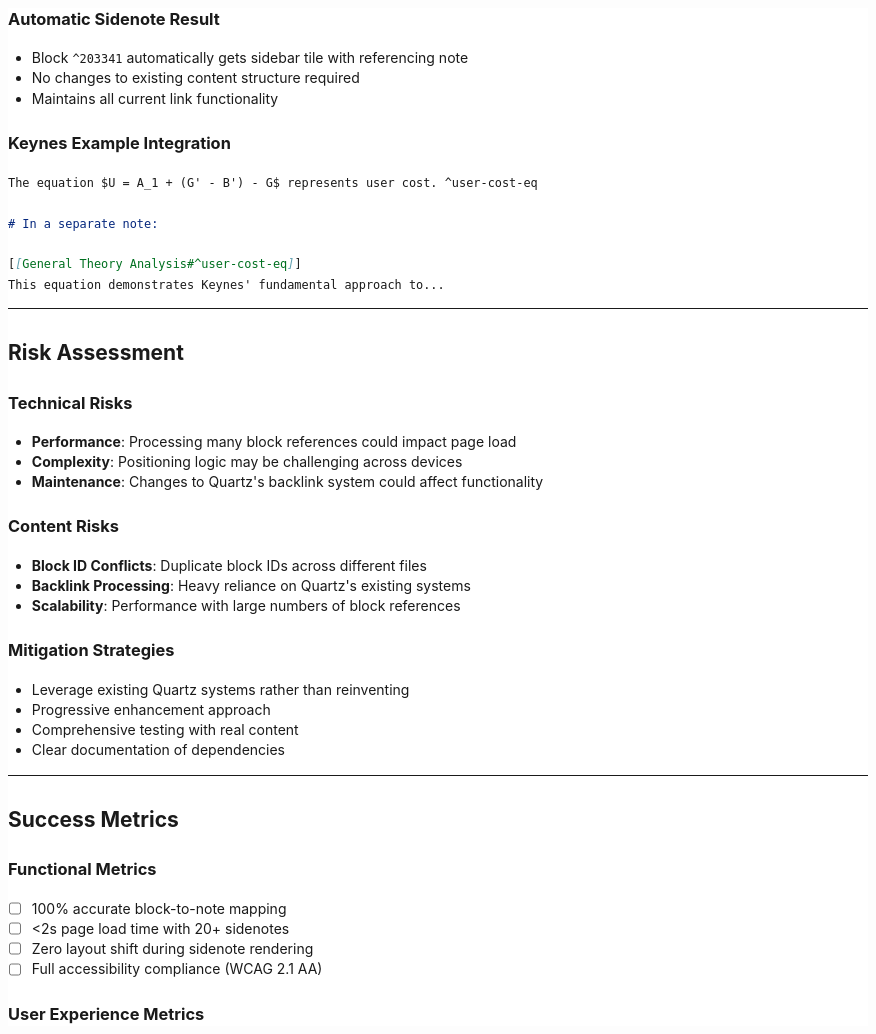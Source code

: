 ### Automatic Sidenote Result

- Block `^203341` automatically gets sidebar tile with referencing note
- No changes to existing content structure required
- Maintains all current link functionality

### Keynes Example Integration

```markdown
The equation $U = A_1 + (G' - B') - G$ represents user cost. ^user-cost-eq

# In a separate note:

[[General Theory Analysis#^user-cost-eq]]
This equation demonstrates Keynes' fundamental approach to...
```

---

## Risk Assessment

### Technical Risks

- **Performance**: Processing many block references could impact page load
- **Complexity**: Positioning logic may be challenging across devices
- **Maintenance**: Changes to Quartz's backlink system could affect functionality

### Content Risks

- **Block ID Conflicts**: Duplicate block IDs across different files
- **Backlink Processing**: Heavy reliance on Quartz's existing systems
- **Scalability**: Performance with large numbers of block references

### Mitigation Strategies

- Leverage existing Quartz systems rather than reinventing
- Progressive enhancement approach
- Comprehensive testing with real content
- Clear documentation of dependencies

---

## Success Metrics

### Functional Metrics

- [ ] 100% accurate block-to-note mapping
- [ ] <2s page load time with 20+ sidenotes
- [ ] Zero layout shift during sidenote rendering
- [ ] Full accessibility compliance (WCAG 2.1 AA)

### User Experience Metrics
